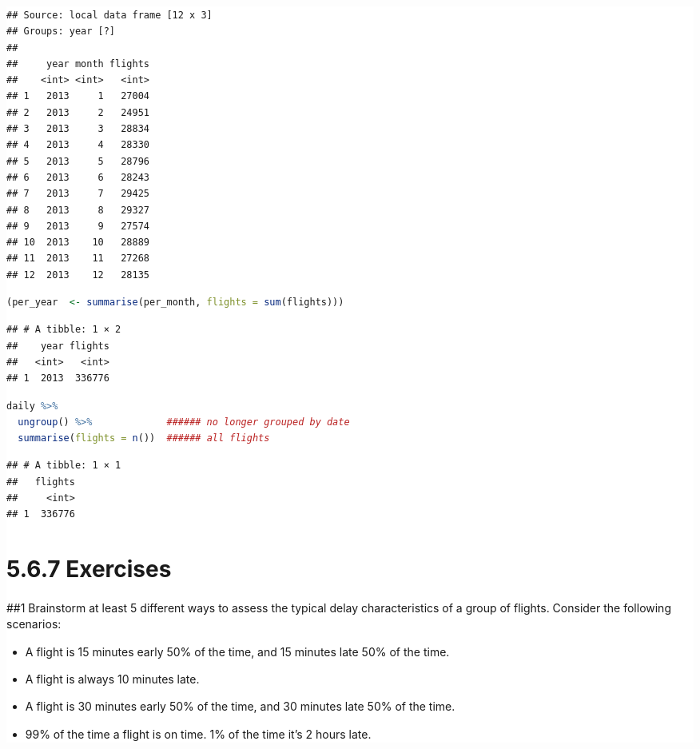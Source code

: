 ```
## Source: local data frame [12 x 3]
## Groups: year [?]
## 
##     year month flights
##    <int> <int>   <int>
## 1   2013     1   27004
## 2   2013     2   24951
## 3   2013     3   28834
## 4   2013     4   28330
## 5   2013     5   28796
## 6   2013     6   28243
## 7   2013     7   29425
## 8   2013     8   29327
## 9   2013     9   27574
## 10  2013    10   28889
## 11  2013    11   27268
## 12  2013    12   28135
```

```r
(per_year  <- summarise(per_month, flights = sum(flights)))
```

```
## # A tibble: 1 × 2
##    year flights
##   <int>   <int>
## 1  2013  336776
```

```r
daily %>% 
  ungroup() %>%             ###### no longer grouped by date
  summarise(flights = n())  ###### all flights
```

```
## # A tibble: 1 × 1
##   flights
##     <int>
## 1  336776
```

# 5.6.7 Exercises
##1 Brainstorm at least 5 different ways to assess the typical delay characteristics of a group of flights. Consider the following scenarios:

* A flight is 15 minutes early 50% of the time, and 15 minutes late 50% of the time.

* A flight is always 10 minutes late.

* A flight is 30 minutes early 50% of the time, and 30 minutes late 50% of the time.

* 99% of the time a flight is on time. 1% of the time it’s 2 hours late.
